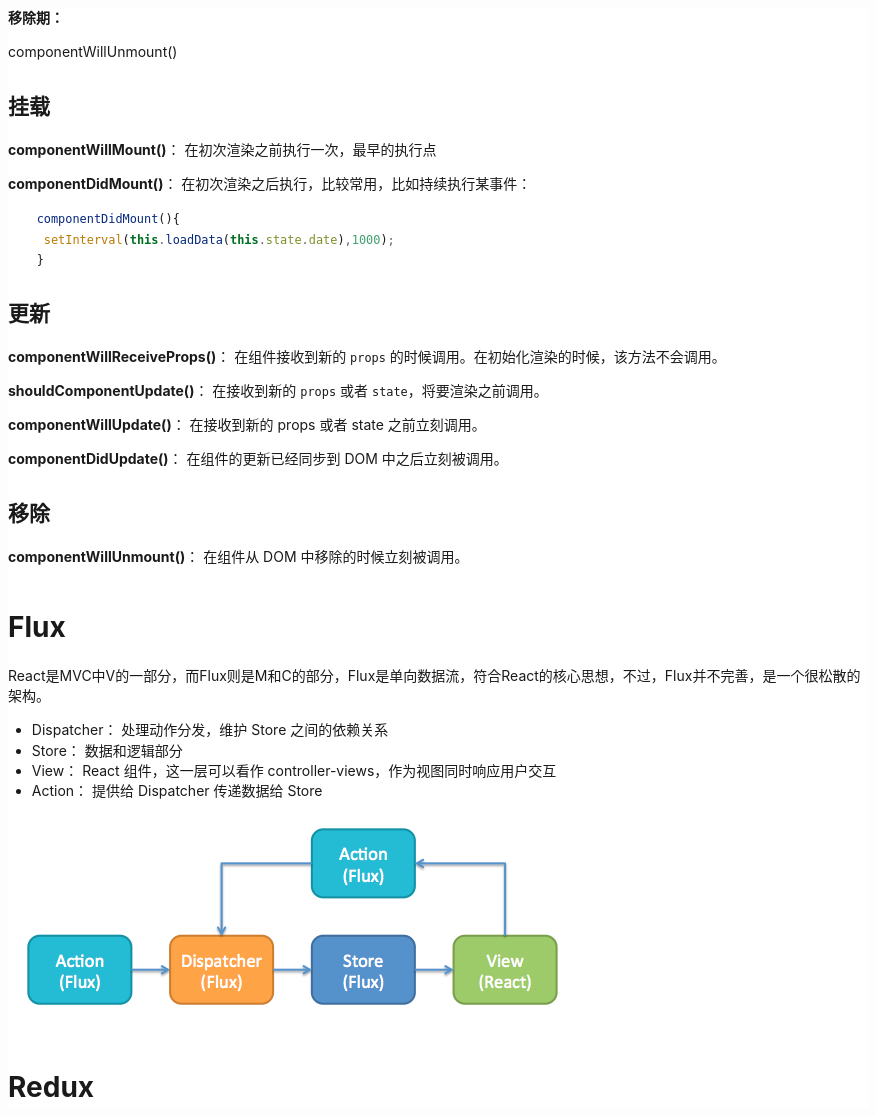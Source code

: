 **移除期：**

componentWillUnmount()


## 挂载

**componentWillMount()**： 在初次渲染之前执行一次，最早的执行点

**componentDidMount()**： 在初次渲染之后执行，比较常用，比如持续执行某事件：

```JavaScript
    componentDidMount(){
     setInterval(this.loadData(this.state.date),1000);
    }
```

## 更新

**componentWillReceiveProps()**： 在组件接收到新的 `props` 的时候调用。在初始化渲染的时候，该方法不会调用。

**shouldComponentUpdate()**： 在接收到新的 `props` 或者 `state`，将要渲染之前调用。

**componentWillUpdate()**： 在接收到新的 props 或者 state 之前立刻调用。

**componentDidUpdate()**： 在组件的更新已经同步到 DOM 中之后立刻被调用。

## 移除

**componentWillUnmount()**： 在组件从 DOM 中移除的时候立刻被调用。


# Flux

React是MVC中V的一部分，而Flux则是M和C的部分，Flux是单向数据流，符合React的核心思想，不过，Flux并不完善，是一个很松散的架构。

* Dispatcher： 处理动作分发，维护 Store 之间的依赖关系
* Store： 数据和逻辑部分
* View： React 组件，这一层可以看作 controller-views，作为视图同时响应用户交互
* Action： 提供给 Dispatcher 传递数据给 Store

![](/content/images/react/3.png)


# Redux
